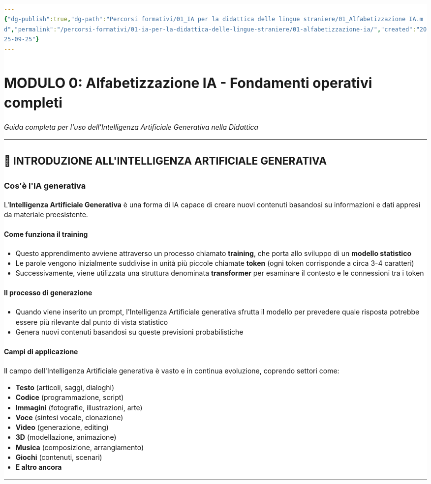 ```yaml
---
{"dg-publish":true,"dg-path":"Percorsi formativi/01_IA per la didattica delle lingue straniere/01_Alfabetizzazione IA.md","permalink":"/percorsi-formativi/01-ia-per-la-didattica-delle-lingue-straniere/01-alfabetizzazione-ia/","created":"2025-09-25"}
---
```


# **MODULO 0: Alfabetizzazione IA - Fondamenti operativi completi**

*Guida completa per l'uso dell'Intelligenza Artificiale Generativa nella Didattica*


---

## **🎯 INTRODUZIONE ALL'INTELLIGENZA ARTIFICIALE GENERATIVA**

### **Cos'è l'IA generativa**

L'**Intelligenza Artificiale Generativa** è una forma di IA capace di creare nuovi contenuti basandosi su informazioni e dati appresi da materiale preesistente.

#### **Come funziona il training**
- Questo apprendimento avviene attraverso un processo chiamato **training**, che porta allo sviluppo di un **modello statistico**
- Le parole vengono inizialmente suddivise in unità più piccole chiamate **token** (ogni token corrisponde a circa 3-4 caratteri)
- Successivamente, viene utilizzata una struttura denominata **transformer** per esaminare il contesto e le connessioni tra i token

#### **Il processo di generazione**
- Quando viene inserito un prompt, l'Intelligenza Artificiale generativa sfrutta il modello per prevedere quale risposta potrebbe essere più rilevante dal punto di vista statistico
- Genera nuovi contenuti basandosi su queste previsioni probabilistiche

#### **Campi di applicazione**
Il campo dell'Intelligenza Artificiale generativa è vasto e in continua evoluzione, coprendo settori come:
- **Testo** (articoli, saggi, dialoghi)
- **Codice** (programmazione, script)
- **Immagini** (fotografie, illustrazioni, arte)
- **Voce** (sintesi vocale, clonazione)
- **Video** (generazione, editing)
- **3D** (modellazione, animazione)
- **Musica** (composizione, arrangiamento)
- **Giochi** (contenuti, scenari)
- **E altro ancora**

---
